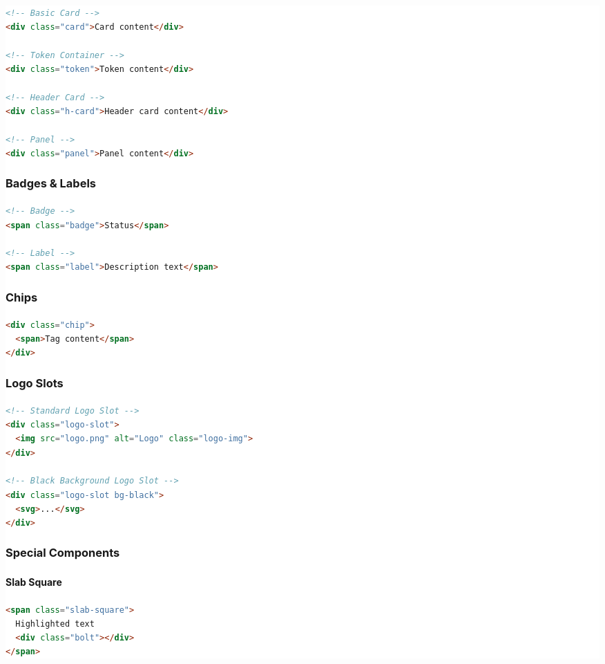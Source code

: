 ```html
<!-- Basic Card -->
<div class="card">Card content</div>

<!-- Token Container -->
<div class="token">Token content</div>

<!-- Header Card -->
<div class="h-card">Header card content</div>

<!-- Panel -->
<div class="panel">Panel content</div>
```

### Badges & Labels

```html
<!-- Badge -->
<span class="badge">Status</span>

<!-- Label -->
<span class="label">Description text</span>
```

### Chips

```html
<div class="chip">
  <span>Tag content</span>
</div>
```

### Logo Slots

```html
<!-- Standard Logo Slot -->
<div class="logo-slot">
  <img src="logo.png" alt="Logo" class="logo-img">
</div>

<!-- Black Background Logo Slot -->
<div class="logo-slot bg-black">
  <svg>...</svg>
</div>
```

### Special Components

#### Slab Square
```html
<span class="slab-square">
  Highlighted text
  <div class="bolt"></div>
</span>
```
